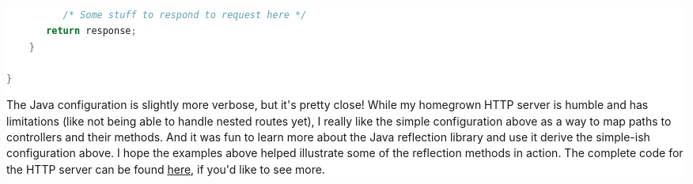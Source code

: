 ```java
          /* Some stuff to respond to request here */
       return response;
    }

}
```

The Java configuration is slightly more verbose, but it's pretty close! While my homegrown HTTP server is humble and has limitations (like not being able to handle nested routes yet), I really like the simple configuration above as a way to map paths to controllers and their methods.  And it was fun to learn more about the Java reflection library and use it derive the simple-ish configuration above. I hope the examples above helped illustrate some of the reflection methods in action.  The complete code for the HTTP server can be found [here](https://github.com/breadoliveoilsalt/http-server-java), if you'd like to see more.   
